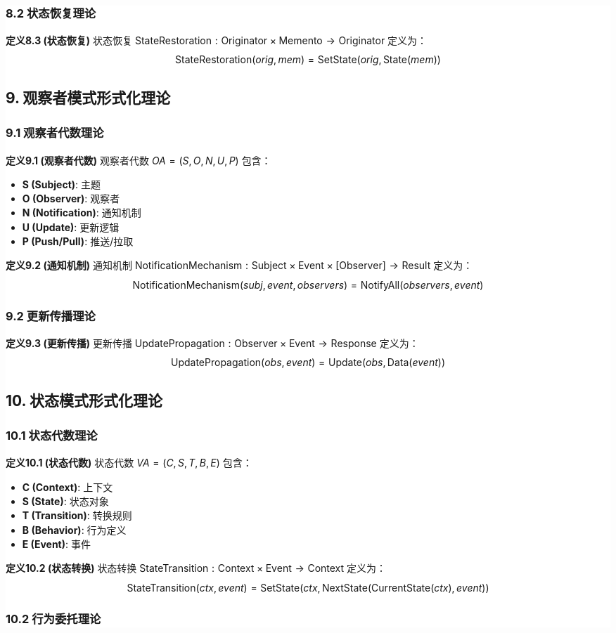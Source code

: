 ### 8.2 状态恢复理论

**定义8.3 (状态恢复)**
状态恢复 $\text{StateRestoration}: \text{Originator} \times \text{Memento} \rightarrow \text{Originator}$ 定义为：
$$\text{StateRestoration}(orig, mem) = \text{SetState}(orig, \text{State}(mem))$$

## 9. 观察者模式形式化理论

### 9.1 观察者代数理论

**定义9.1 (观察者代数)**
观察者代数 $OA = (S, O, N, U, P)$ 包含：

- **S (Subject)**: 主题
- **O (Observer)**: 观察者
- **N (Notification)**: 通知机制
- **U (Update)**: 更新逻辑
- **P (Push/Pull)**: 推送/拉取

**定义9.2 (通知机制)**
通知机制 $\text{NotificationMechanism}: \text{Subject} \times \text{Event} \times [\text{Observer}] \rightarrow \text{Result}$ 定义为：
$$\text{NotificationMechanism}(subj, event, observers) = \text{NotifyAll}(observers, event)$$

### 9.2 更新传播理论

**定义9.3 (更新传播)**
更新传播 $\text{UpdatePropagation}: \text{Observer} \times \text{Event} \rightarrow \text{Response}$ 定义为：
$$\text{UpdatePropagation}(obs, event) = \text{Update}(obs, \text{Data}(event))$$

## 10. 状态模式形式化理论

### 10.1 状态代数理论

**定义10.1 (状态代数)**
状态代数 $VA = (C, S, T, B, E)$ 包含：

- **C (Context)**: 上下文
- **S (State)**: 状态对象
- **T (Transition)**: 转换规则
- **B (Behavior)**: 行为定义
- **E (Event)**: 事件

**定义10.2 (状态转换)**
状态转换 $\text{StateTransition}: \text{Context} \times \text{Event} \rightarrow \text{Context}$ 定义为：
$$\text{StateTransition}(ctx, event) = \text{SetState}(ctx, \text{NextState}(\text{CurrentState}(ctx), event))$$

### 10.2 行为委托理论
